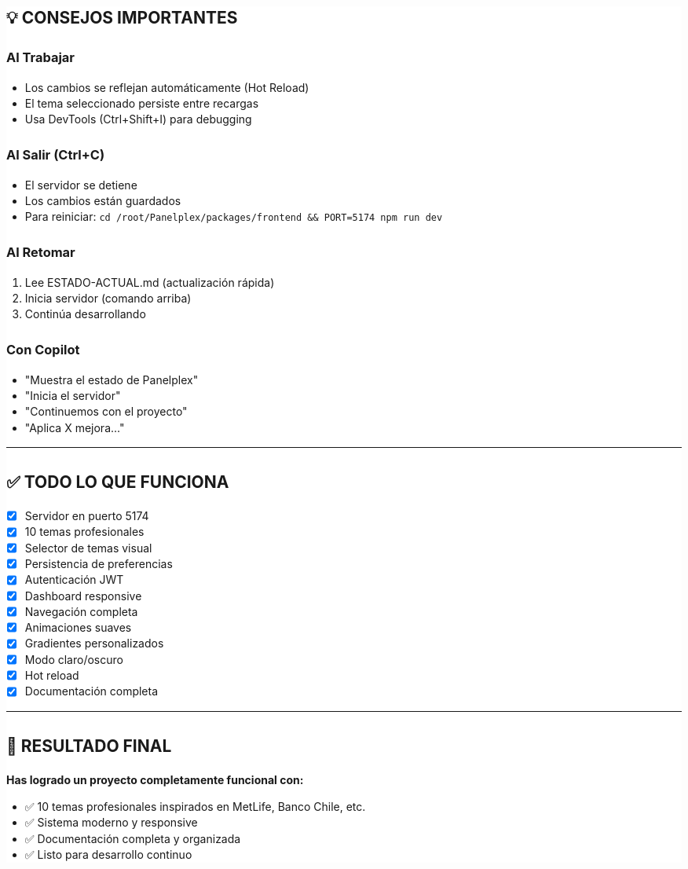 
## 💡 CONSEJOS IMPORTANTES

### Al Trabajar
- Los cambios se reflejan automáticamente (Hot Reload)
- El tema seleccionado persiste entre recargas
- Usa DevTools (Ctrl+Shift+I) para debugging

### Al Salir (Ctrl+C)
- El servidor se detiene
- Los cambios están guardados
- Para reiniciar: `cd /root/Panelplex/packages/frontend && PORT=5174 npm run dev`

### Al Retomar
1. Lee ESTADO-ACTUAL.md (actualización rápida)
2. Inicia servidor (comando arriba)
3. Continúa desarrollando

### Con Copilot
- "Muestra el estado de Panelplex"
- "Inicia el servidor"
- "Continuemos con el proyecto"
- "Aplica X mejora..."

---

## ✅ TODO LO QUE FUNCIONA

- [x] Servidor en puerto 5174
- [x] 10 temas profesionales
- [x] Selector de temas visual
- [x] Persistencia de preferencias
- [x] Autenticación JWT
- [x] Dashboard responsive
- [x] Navegación completa
- [x] Animaciones suaves
- [x] Gradientes personalizados
- [x] Modo claro/oscuro
- [x] Hot reload
- [x] Documentación completa

---

## 🌟 RESULTADO FINAL

**Has logrado un proyecto completamente funcional con:**
- ✅ 10 temas profesionales inspirados en MetLife, Banco Chile, etc.
- ✅ Sistema moderno y responsive
- ✅ Documentación completa y organizada
- ✅ Listo para desarrollo continuo
